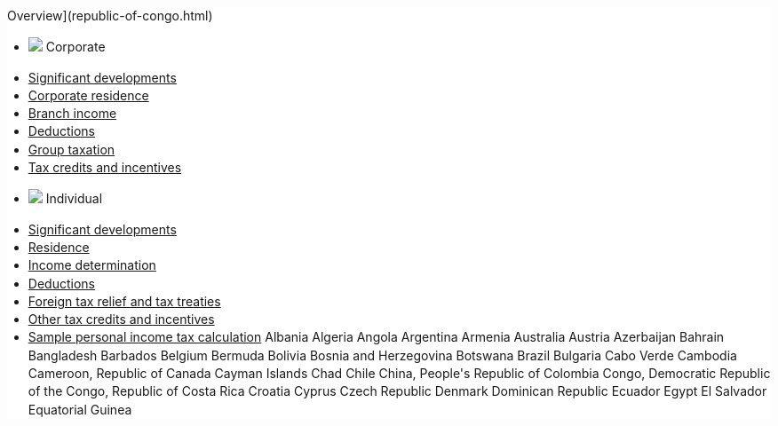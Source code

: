 Overview](republic-of-congo.html)
* ![](-/media/world-wide-tax-summaries/dev/corporate-active-nav-icon.ashx%3Frev=e54e9d5b7d6f49b8a9de27757112981b&revision=e54e9d5b-7d6f-49b8-a9de-27757112981b&hash=24295379334D867E5CEB564DB7B5655AFB8CA649)
Corporate
+ [Significant developments](republic-of-congo/corporate/significant-developments.html)
+ [Corporate residence](republic-of-congo/corporate/corporate-residence.html)
+ [Branch income](republic-of-congo/corporate/branch-income.html)
+ [Deductions](republic-of-congo/corporate/deductions.html)
+ [Group taxation](republic-of-congo/corporate/group-taxation.html)
+ [Tax credits and incentives](republic-of-congo/corporate/tax-credits-and-incentives.html)
* ![](-/media/world-wide-tax-summaries/dev/individual-inactive-nav-icon.ashx%3Frev=03b86f89ec914ecdaac1550e9f0b113f&revision=03b86f89-ec91-4ecd-aac1-550e9f0b113f&hash=FC11F4F8557815513DCBD945919A90DE94EE1FC0)
Individual
+ [Significant developments](republic-of-congo/individual/significant-developments.html)
+ [Residence](republic-of-congo/individual/residence.html)
+ [Income determination](republic-of-congo/individual/income-determination.html)
+ [Deductions](republic-of-congo/individual/deductions.html)
+ [Foreign tax relief and tax treaties](republic-of-congo/individual/foreign-tax-relief-and-tax-treaties.html)
+ [Other tax credits and incentives](republic-of-congo/individual/other-tax-credits-and-incentives.html)
+ [Sample personal income tax calculation](republic-of-congo/individual/sample-personal-income-tax-calculation.html)
Albania
Algeria
Angola
Argentina
Armenia
Australia
Austria
Azerbaijan
Bahrain
Bangladesh
Barbados
Belgium
Bermuda
Bolivia
Bosnia and Herzegovina
Botswana
Brazil
Bulgaria
Cabo Verde
Cambodia
Cameroon, Republic of
Canada
Cayman Islands
Chad
Chile
China, People's Republic of
Colombia
Congo, Democratic Republic of the
Congo, Republic of
Costa Rica
Croatia
Cyprus
Czech Republic
Denmark
Dominican Republic
Ecuador
Egypt
El Salvador
Equatorial Guinea